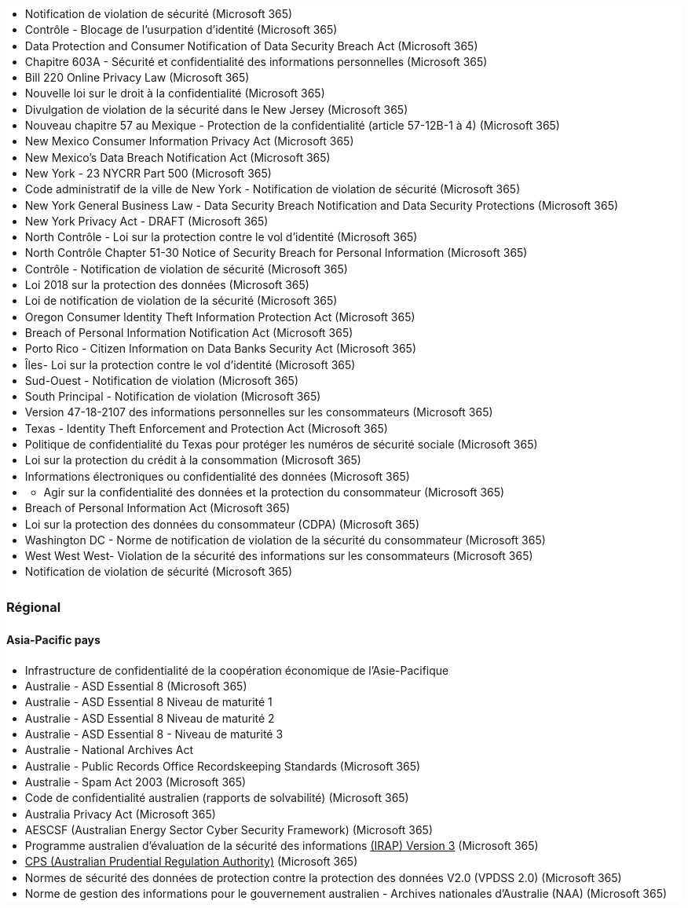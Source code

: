 - Notification de violation de sécurité (Microsoft 365)
- Contrôle - Blocage de l’usurpation d’identité (Microsoft 365)
- Data Protection and Consumer Notification of Data Security Breach Act (Microsoft 365)
- Chapitre 603A - Sécurité et confidentialité des informations personnelles (Microsoft 365)
- Bill 220 Online Privacy Law (Microsoft 365)
- Nouvelle loi sur le droit à la confidentialité (Microsoft 365)
- Divulgation de violation de la sécurité dans le New Jersey (Microsoft 365)
- Nouveau chapitre 57 au Mexique - Protection de la confidentialité (article 57-12B-1 à 4) (Microsoft 365)
- New Mexico Consumer Information Privacy Act (Microsoft 365)
- New Mexico’s Data Breach Notification Act (Microsoft 365)
- New York - 23 NYCRR Part 500 (Microsoft 365)
- Code administratif de la ville de New York - Notification de violation de sécurité (Microsoft 365)
- New York General Business Law - Data Security Breach Notification and Data Security Protections (Microsoft 365)
- New York Privacy Act - DRAFT (Microsoft 365)
- North Contrôle - Loi sur la protection contre le vol d’identité (Microsoft 365)
- North Contrôle Chapter 51-30 Notice of Security Breach for Personal Information (Microsoft 365)
- Contrôle - Notification de violation de sécurité (Microsoft 365)
- Loi 2018 sur la protection des données (Microsoft 365)
- Loi de notification de violation de la sécurité (Microsoft 365)
- Oregon Consumer Identity Theft Information Protection Act (Microsoft 365)
- Breach of Personal Information Notification Act (Microsoft 365)
- Porto Rico - Citizen Information on Data Banks Security Act (Microsoft 365)
- Îles- Loi sur la protection contre le vol d’identité (Microsoft 365)
- Sud-Ouest - Notification de violation (Microsoft 365)
- South Principal - Notification de violation (Microsoft 365)
- Version 47-18-2107 des informations personnelles sur les consommateurs (Microsoft 365)
- Texas - Identity Theft Enforcement and Protection Act (Microsoft 365)
- Politique de confidentialité du Texas pour protéger les numéros de sécurité sociale (Microsoft 365)
- Loi sur la protection du crédit à la consommation (Microsoft 365)
- Informations électroniques ou confidentialité des données (Microsoft 365)
- - Agir sur la confidentialité des données et la protection du consommateur (Microsoft 365)
- Breach of Personal Information Act (Microsoft 365)
- Loi sur la protection des données du consommateur (CDPA) (Microsoft 365)
- Washington DC - Norme de notification de violation de la sécurité du consommateur (Microsoft 365)
- West West West- Violation de la sécurité des informations sur les consommateurs (Microsoft 365)
- Notification de violation de sécurité (Microsoft 365)

### <a name="regional"></a>Régional

#### <a name="asia-pacific-countries"></a>Asia-Pacific pays

- Infrastructure de confidentialité de la coopération économique de l’Asie-Pacifique
- Australie - ASD Essential 8 (Microsoft 365)
- Australie - ASD Essential 8 Niveau de maturité 1
- Australie - ASD Essential 8 Niveau de maturité 2
- Australie - ASD Essential 8 - Niveau de maturité 3
- Australie - National Archives Act
- Australie - Public Records Office Recordskeeping Standards (Microsoft 365)
- Australie - Spam Act 2003 (Microsoft 365)
- Code de confidentialité australien (rapports de solvabilité) (Microsoft 365)
- Australia Privacy Act (Microsoft 365)
- AESCSF (Australian Energy Sector Cyber Security Framework) (Microsoft 365)
- Programme australien d’évaluation de la sécurité des informations [(IRAP) Version 3](/compliance/regulatory/offering-ccsl-irap-australia) (Microsoft 365)
- [CPS (Australian Prudential Regulation Authority)](/compliance/regulatory/offering-apra-australia) (Microsoft 365)
- Normes de sécurité des données de protection contre la protection des données V2.0 (VPDSS 2.0) (Microsoft 365)
- Norme de gestion des informations pour le gouvernement australien - Archives nationales d’Australie (NAA) (Microsoft 365)